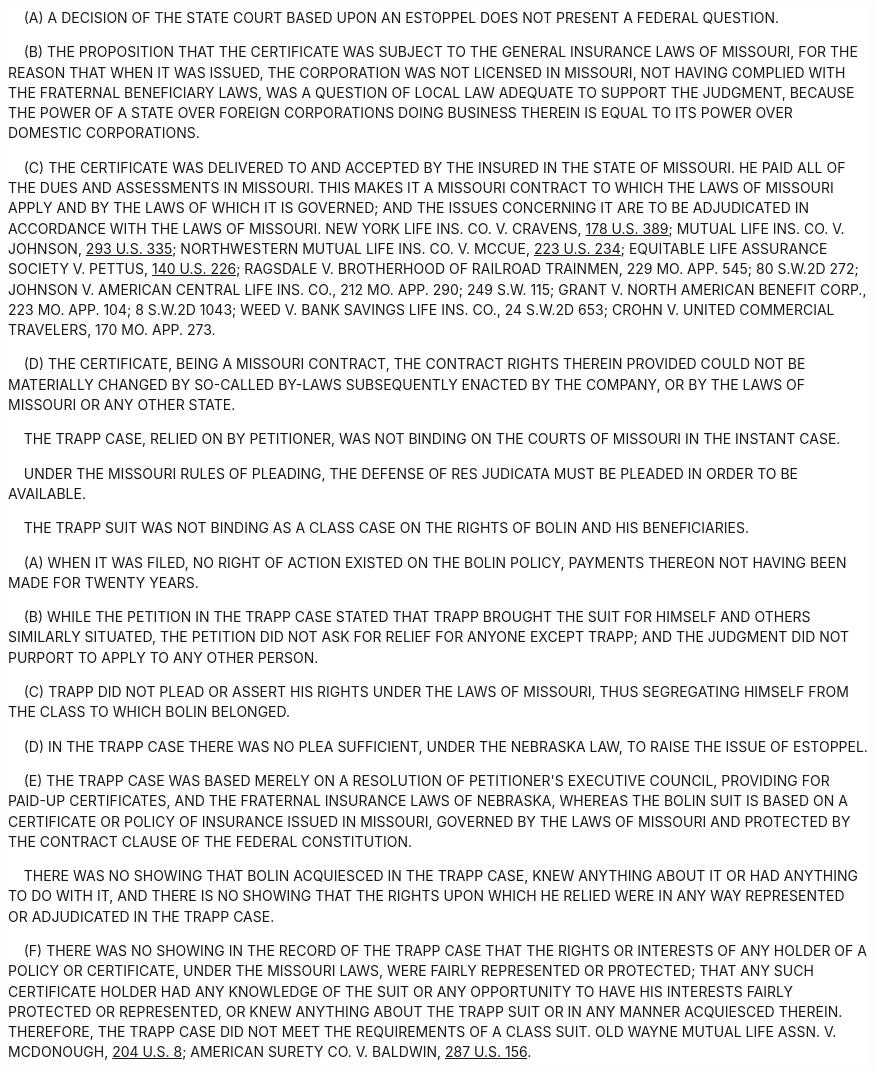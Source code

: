     (A)  A DECISION OF THE STATE COURT BASED UPON AN ESTOPPEL DOES NOT PRESENT A FEDERAL QUESTION.

    (B)  THE PROPOSITION THAT THE CERTIFICATE WAS SUBJECT TO THE GENERAL INSURANCE LAWS OF MISSOURI, FOR THE REASON THAT WHEN IT WAS ISSUED, THE CORPORATION WAS NOT LICENSED IN MISSOURI, NOT HAVING COMPLIED WITH THE FRATERNAL BENEFICIARY LAWS, WAS A QUESTION OF LOCAL LAW ADEQUATE TO SUPPORT THE JUDGMENT, BECAUSE THE POWER OF A STATE OVER FOREIGN CORPORATIONS DOING BUSINESS THEREIN IS EQUAL TO ITS POWER OVER DOMESTIC CORPORATIONS.

    (C)  THE CERTIFICATE WAS DELIVERED TO AND ACCEPTED BY THE INSURED IN THE STATE OF MISSOURI.  HE PAID ALL OF THE DUES AND ASSESSMENTS IN MISSOURI.  THIS MAKES IT A MISSOURI CONTRACT TO WHICH THE LAWS OF MISSOURI APPLY AND BY THE LAWS OF WHICH IT IS GOVERNED; AND THE ISSUES CONCERNING IT ARE TO BE ADJUDICATED IN ACCORDANCE WITH THE LAWS OF MISSOURI.  NEW YORK LIFE INS. CO. V. CRAVENS, [178 U.S. 389][/us/courts/scotus/usReporter/178/389]; MUTUAL LIFE INS. CO. V. JOHNSON, [293 U.S. 335][/us/courts/scotus/usReporter/293/335]; NORTHWESTERN MUTUAL LIFE INS. CO. V. MCCUE, [223 U.S. 234][/us/courts/scotus/usReporter/223/234]; EQUITABLE LIFE ASSURANCE SOCIETY V. PETTUS, [140 U.S. 226][/us/courts/scotus/usReporter/140/226]; RAGSDALE V. BROTHERHOOD OF RAILROAD TRAINMEN, 229 MO. APP. 545; 80 S.W.2D 272; JOHNSON V. AMERICAN CENTRAL LIFE INS. CO., 212 MO. APP. 290; 249 S.W. 115; GRANT V. NORTH AMERICAN BENEFIT CORP., 223 MO. APP. 104; 8 S.W.2D 1043; WEED V. BANK SAVINGS LIFE INS. CO., 24 S.W.2D 653; CROHN V. UNITED COMMERCIAL TRAVELERS, 170 MO. APP. 273.

    (D)  THE CERTIFICATE, BEING A MISSOURI CONTRACT, THE CONTRACT RIGHTS THEREIN PROVIDED COULD NOT BE MATERIALLY CHANGED BY SO-CALLED BY-LAWS SUBSEQUENTLY ENACTED BY THE COMPANY, OR BY THE LAWS OF MISSOURI OR ANY OTHER STATE.

    THE TRAPP CASE, RELIED ON BY PETITIONER, WAS NOT BINDING ON THE COURTS OF MISSOURI IN THE INSTANT CASE.

    UNDER THE MISSOURI RULES OF PLEADING, THE DEFENSE OF RES JUDICATA MUST BE PLEADED IN ORDER TO BE AVAILABLE.

    THE TRAPP SUIT WAS NOT BINDING AS A CLASS CASE ON THE RIGHTS OF BOLIN AND HIS BENEFICIARIES.

    (A)  WHEN IT WAS FILED, NO RIGHT OF ACTION EXISTED ON THE BOLIN POLICY, PAYMENTS THEREON NOT HAVING BEEN MADE FOR TWENTY YEARS.

    (B)  WHILE THE PETITION IN THE TRAPP CASE STATED THAT TRAPP BROUGHT THE SUIT FOR HIMSELF AND OTHERS SIMILARLY SITUATED, THE PETITION DID NOT ASK FOR RELIEF FOR ANYONE EXCEPT TRAPP; AND THE JUDGMENT DID NOT PURPORT TO APPLY TO ANY OTHER PERSON.

    (C)  TRAPP DID NOT PLEAD OR ASSERT HIS RIGHTS UNDER THE LAWS OF MISSOURI, THUS SEGREGATING HIMSELF FROM THE CLASS TO WHICH BOLIN BELONGED.

    (D)  IN THE TRAPP CASE THERE WAS NO PLEA SUFFICIENT, UNDER THE NEBRASKA LAW, TO RAISE THE ISSUE OF ESTOPPEL.

    (E)  THE TRAPP CASE WAS BASED MERELY ON A RESOLUTION OF PETITIONER'S EXECUTIVE COUNCIL, PROVIDING FOR PAID-UP CERTIFICATES, AND THE FRATERNAL INSURANCE LAWS OF NEBRASKA, WHEREAS THE BOLIN SUIT IS BASED ON A CERTIFICATE OR POLICY OF INSURANCE ISSUED IN MISSOURI, GOVERNED BY THE LAWS OF MISSOURI AND PROTECTED BY THE CONTRACT CLAUSE OF THE FEDERAL CONSTITUTION.

    THERE WAS NO SHOWING THAT BOLIN ACQUIESCED IN THE TRAPP CASE, KNEW ANYTHING ABOUT IT OR HAD ANYTHING TO DO WITH IT, AND THERE IS NO SHOWING THAT THE RIGHTS UPON WHICH HE RELIED WERE IN ANY WAY REPRESENTED OR ADJUDICATED IN THE TRAPP CASE.

    (F)  THERE WAS NO SHOWING IN THE RECORD OF THE TRAPP CASE THAT THE RIGHTS OR INTERESTS OF ANY HOLDER OF A POLICY OR CERTIFICATE, UNDER THE MISSOURI LAWS, WERE FAIRLY REPRESENTED OR PROTECTED; THAT ANY SUCH CERTIFICATE HOLDER HAD ANY KNOWLEDGE OF THE SUIT OR ANY OPPORTUNITY TO HAVE HIS INTERESTS FAIRLY PROTECTED OR REPRESENTED, OR KNEW ANYTHING ABOUT THE TRAPP SUIT OR IN ANY MANNER ACQUIESCED THEREIN.  THEREFORE, THE TRAPP CASE DID NOT MEET THE REQUIREMENTS OF A CLASS SUIT.  OLD WAYNE MUTUAL LIFE ASSN. V. MCDONOUGH, [204 U.S. 8][/us/courts/scotus/usReporter/204/8]; AMERICAN SURETY CO. V. BALDWIN, [287 U.S. 156][/us/courts/scotus/usReporter/287/156].


[/us/courts/scotus/usReporter/305/66]: https://publicdocs.github.io/go/links?ns=uslm-x&ref=%2Fus%2Fcourts%2Fscotus%2FusReporter%2F305%2F66
[/us/courts/scotus/usReporter/304/557]: https://publicdocs.github.io/go/links?ns=uslm-x&ref=%2Fus%2Fcourts%2Fscotus%2FusReporter%2F304%2F557
[/us/courts/scotus/usReporter/206/516]: https://publicdocs.github.io/go/links?ns=uslm-x&ref=%2Fus%2Fcourts%2Fscotus%2FusReporter%2F206%2F516
[/us/courts/scotus/usReporter/224/243]: https://publicdocs.github.io/go/links?ns=uslm-x&ref=%2Fus%2Fcourts%2Fscotus%2FusReporter%2F224%2F243
[/us/courts/scotus/usReporter/234/652]: https://publicdocs.github.io/go/links?ns=uslm-x&ref=%2Fus%2Fcourts%2Fscotus%2FusReporter%2F234%2F652
[/us/courts/scotus/usReporter/294/629]: https://publicdocs.github.io/go/links?ns=uslm-x&ref=%2Fus%2Fcourts%2Fscotus%2FusReporter%2F294%2F629
[/us/courts/scotus/usReporter/237/531]: https://publicdocs.github.io/go/links?ns=uslm-x&ref=%2Fus%2Fcourts%2Fscotus%2FusReporter%2F237%2F531
[/us/courts/scotus/usReporter/237/662]: https://publicdocs.github.io/go/links?ns=uslm-x&ref=%2Fus%2Fcourts%2Fscotus%2FusReporter%2F237%2F662
[/us/courts/scotus/usReporter/245/146]: https://publicdocs.github.io/go/links?ns=uslm-x&ref=%2Fus%2Fcourts%2Fscotus%2FusReporter%2F245%2F146
[/us/courts/scotus/usReporter/109/527]: https://publicdocs.github.io/go/links?ns=uslm-x&ref=%2Fus%2Fcourts%2Fscotus%2FusReporter%2F109%2F527
[/us/courts/scotus/usReporter/178/389]: https://publicdocs.github.io/go/links?ns=uslm-x&ref=%2Fus%2Fcourts%2Fscotus%2FusReporter%2F178%2F389
[/us/courts/scotus/usReporter/293/335]: https://publicdocs.github.io/go/links?ns=uslm-x&ref=%2Fus%2Fcourts%2Fscotus%2FusReporter%2F293%2F335
[/us/courts/scotus/usReporter/223/234]: https://publicdocs.github.io/go/links?ns=uslm-x&ref=%2Fus%2Fcourts%2Fscotus%2FusReporter%2F223%2F234
[/us/courts/scotus/usReporter/140/226]: https://publicdocs.github.io/go/links?ns=uslm-x&ref=%2Fus%2Fcourts%2Fscotus%2FusReporter%2F140%2F226
[/us/courts/scotus/usReporter/204/8]: https://publicdocs.github.io/go/links?ns=uslm-x&ref=%2Fus%2Fcourts%2Fscotus%2FusReporter%2F204%2F8
[/us/courts/scotus/usReporter/287/156]: https://publicdocs.github.io/go/links?ns=uslm-x&ref=%2Fus%2Fcourts%2Fscotus%2FusReporter%2F287%2F156
[/us/courts/scotus/usReporter/267/544]: https://publicdocs.github.io/go/links?ns=uslm-x&ref=%2Fus%2Fcourts%2Fscotus%2FusReporter%2F267%2F544
[/us/courts/scotus/usReporter/237/531]: https://publicdocs.github.io/go/links?ns=uslm-x&ref=%2Fus%2Fcourts%2Fscotus%2FusReporter%2F237%2F531
[/us/courts/scotus/usReporter/245/146]: https://publicdocs.github.io/go/links?ns=uslm-x&ref=%2Fus%2Fcourts%2Fscotus%2FusReporter%2F245%2F146
[/us/courts/scotus/usReporter/237/662]: https://publicdocs.github.io/go/links?ns=uslm-x&ref=%2Fus%2Fcourts%2Fscotus%2FusReporter%2F237%2F662
[/us/courts/scotus/usReporter/245/146]: https://publicdocs.github.io/go/links?ns=uslm-x&ref=%2Fus%2Fcourts%2Fscotus%2FusReporter%2F245%2F146
[/us/courts/scotus/usReporter/237/531]: https://publicdocs.github.io/go/links?ns=uslm-x&ref=%2Fus%2Fcourts%2Fscotus%2FusReporter%2F237%2F531
[/us/courts/scotus/usReporter/267/544]: https://publicdocs.github.io/go/links?ns=uslm-x&ref=%2Fus%2Fcourts%2Fscotus%2FusReporter%2F267%2F544
